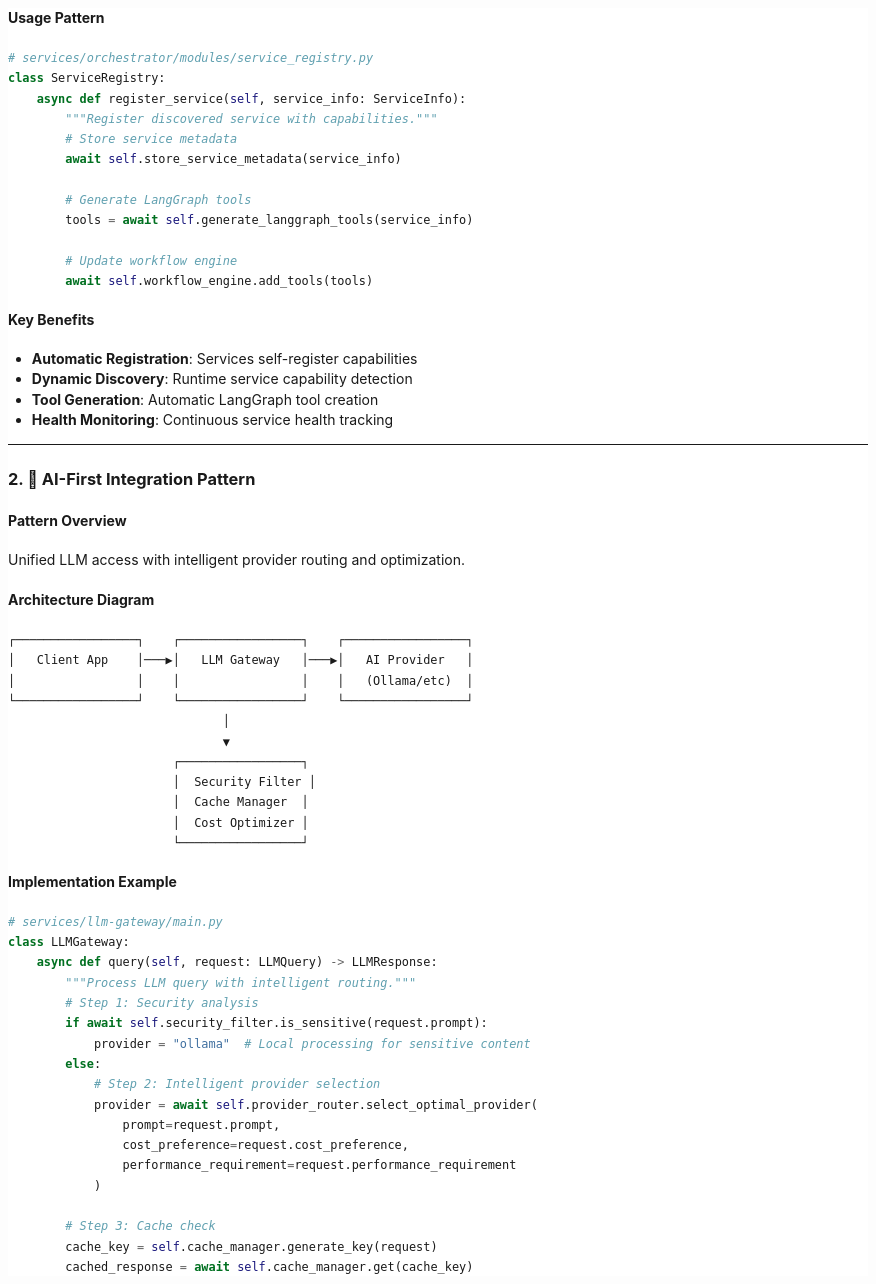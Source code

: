 #### **Usage Pattern**
```python
# services/orchestrator/modules/service_registry.py
class ServiceRegistry:
    async def register_service(self, service_info: ServiceInfo):
        """Register discovered service with capabilities."""
        # Store service metadata
        await self.store_service_metadata(service_info)
        
        # Generate LangGraph tools
        tools = await self.generate_langgraph_tools(service_info)
        
        # Update workflow engine
        await self.workflow_engine.add_tools(tools)
```

#### **Key Benefits**
- **Automatic Registration**: Services self-register capabilities
- **Dynamic Discovery**: Runtime service capability detection
- **Tool Generation**: Automatic LangGraph tool creation
- **Health Monitoring**: Continuous service health tracking

---

### **2. 🧠 AI-First Integration Pattern**

#### **Pattern Overview**
Unified LLM access with intelligent provider routing and optimization.

#### **Architecture Diagram**
```
┌─────────────────┐    ┌─────────────────┐    ┌─────────────────┐
│   Client App    │───▶│   LLM Gateway   │───▶│   AI Provider   │
│                 │    │                 │    │   (Ollama/etc)  │
└─────────────────┘    └─────────────────┘    └─────────────────┘
                              │
                              ▼
                       ┌─────────────────┐
                       │  Security Filter │
                       │  Cache Manager  │
                       │  Cost Optimizer │
                       └─────────────────┘
```

#### **Implementation Example**
```python
# services/llm-gateway/main.py
class LLMGateway:
    async def query(self, request: LLMQuery) -> LLMResponse:
        """Process LLM query with intelligent routing."""
        # Step 1: Security analysis
        if await self.security_filter.is_sensitive(request.prompt):
            provider = "ollama"  # Local processing for sensitive content
        else:
            # Step 2: Intelligent provider selection
            provider = await self.provider_router.select_optimal_provider(
                prompt=request.prompt,
                cost_preference=request.cost_preference,
                performance_requirement=request.performance_requirement
            )
        
        # Step 3: Cache check
        cache_key = self.cache_manager.generate_key(request)
        cached_response = await self.cache_manager.get(cache_key)
```